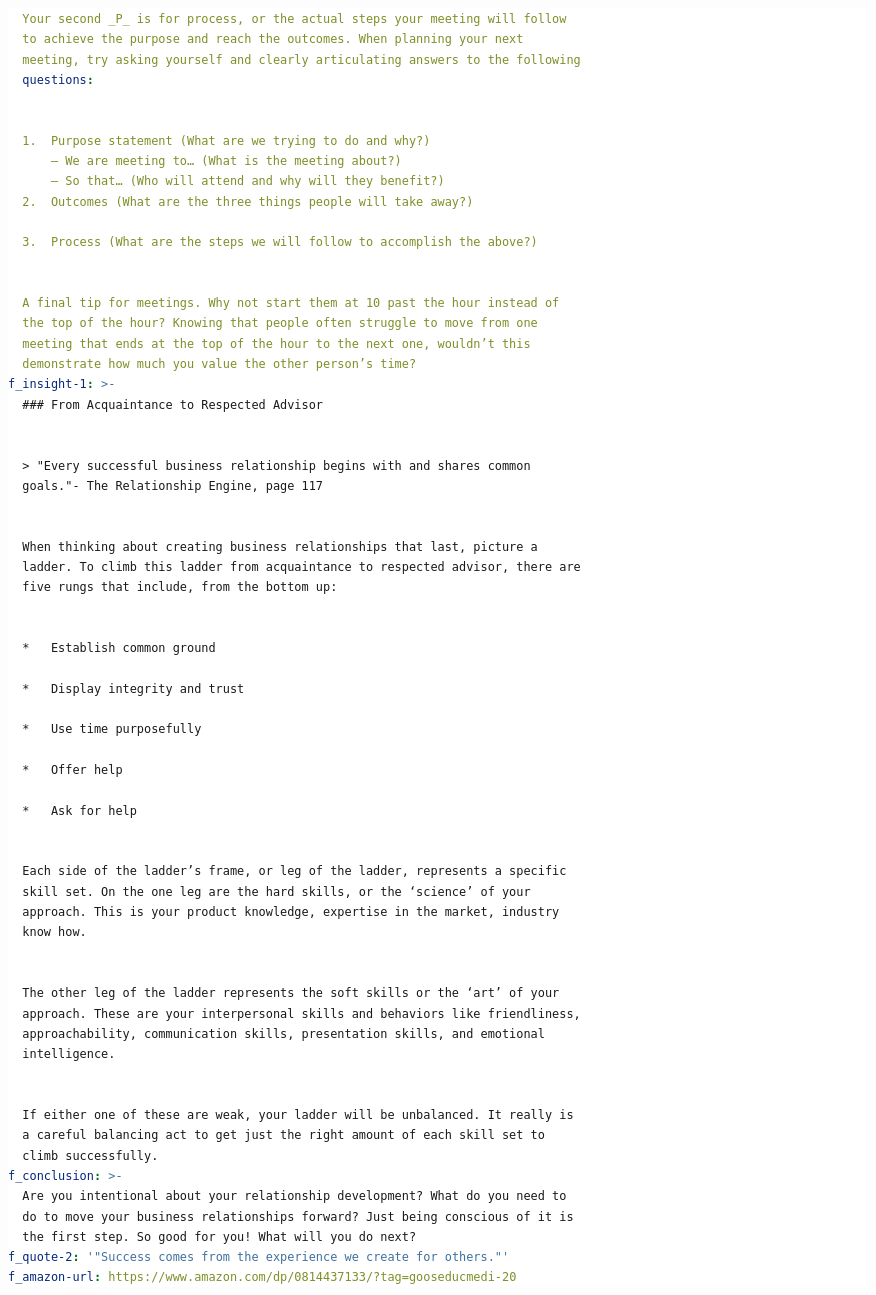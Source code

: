 ```yaml
  Your second _P_ is for process, or the actual steps your meeting will follow
  to achieve the purpose and reach the outcomes. When planning your next
  meeting, try asking yourself and clearly articulating answers to the following
  questions:


  1.  Purpose statement (What are we trying to do and why?)  
      – We are meeting to… (What is the meeting about?)  
      – So that… (Who will attend and why will they benefit?)
  2.  Outcomes (What are the three things people will take away?)

  3.  Process (What are the steps we will follow to accomplish the above?)


  A final tip for meetings. Why not start them at 10 past the hour instead of
  the top of the hour? Knowing that people often struggle to move from one
  meeting that ends at the top of the hour to the next one, wouldn’t this
  demonstrate how much you value the other person’s time?
f_insight-1: >-
  ### From Acquaintance to Respected Advisor


  > "Every successful business relationship begins with and shares common
  goals."- The Relationship Engine, page 117


  When thinking about creating business relationships that last, picture a
  ladder. To climb this ladder from acquaintance to respected advisor, there are
  five rungs that include, from the bottom up:


  *   Establish common ground

  *   Display integrity and trust

  *   Use time purposefully

  *   Offer help

  *   Ask for help


  Each side of the ladder’s frame, or leg of the ladder, represents a specific
  skill set. On the one leg are the hard skills, or the ‘science’ of your
  approach. This is your product knowledge, expertise in the market, industry
  know how.


  The other leg of the ladder represents the soft skills or the ‘art’ of your
  approach. These are your interpersonal skills and behaviors like friendliness,
  approachability, communication skills, presentation skills, and emotional
  intelligence.


  If either one of these are weak, your ladder will be unbalanced. It really is
  a careful balancing act to get just the right amount of each skill set to
  climb successfully.
f_conclusion: >-
  Are you intentional about your relationship development? What do you need to
  do to move your business relationships forward? Just being conscious of it is
  the first step. So good for you! What will you do next?
f_quote-2: '"Success comes from the experience we create for others."'
f_amazon-url: https://www.amazon.com/dp/0814437133/?tag=gooseducmedi-20
```